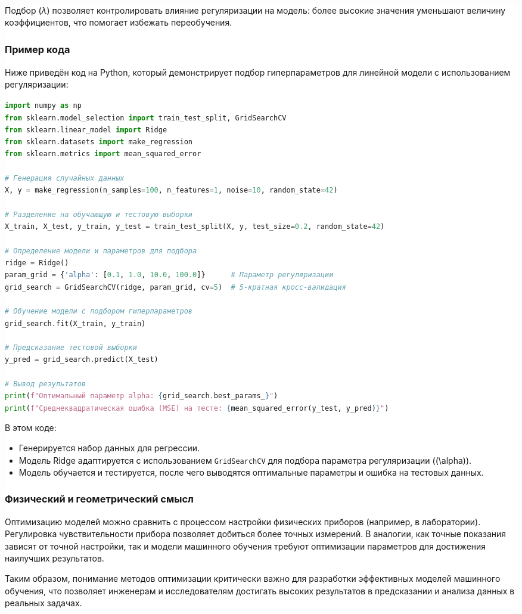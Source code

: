 Подбор $(\lambda)$ позволяет контролировать влияние регуляризации на модель: более высокие значения уменьшают величину коэффициентов, что помогает избежать переобучения.

### Пример кода

Ниже приведён код на Python, который демонстрирует подбор гиперпараметров для линейной модели с использованием регуляризации:

```python
import numpy as np
from sklearn.model_selection import train_test_split, GridSearchCV
from sklearn.linear_model import Ridge
from sklearn.datasets import make_regression
from sklearn.metrics import mean_squared_error

# Генерация случайных данных
X, y = make_regression(n_samples=100, n_features=1, noise=10, random_state=42)

# Разделение на обучающую и тестовую выборки
X_train, X_test, y_train, y_test = train_test_split(X, y, test_size=0.2, random_state=42)

# Определение модели и параметров для подбора
ridge = Ridge()
param_grid = {'alpha': [0.1, 1.0, 10.0, 100.0]}      # Параметр регуляризации
grid_search = GridSearchCV(ridge, param_grid, cv=5)  # 5-кратная кросс-валидация

# Обучение модели с подбором гиперпараметров
grid_search.fit(X_train, y_train)

# Предсказание тестовой выборки
y_pred = grid_search.predict(X_test)

# Вывод результатов
print(f"Оптимальный параметр alpha: {grid_search.best_params_}")
print(f"Среднеквадратическая ошибка (MSE) на тесте: {mean_squared_error(y_test, y_pred)}")
```

В этом коде:
- Генерируется набор данных для регрессии.
- Модель Ridge адаптируется с использованием `GridSearchCV` для подбора параметра регуляризации (\(\alpha\)).
- Модель обучается и тестируется, после чего выводятся оптимальные параметры и ошибка на тестовых данных.

### Физический и геометрический смысл

Оптимизацию моделей можно сравнить с процессом настройки физических приборов (например, в лаборатории). Регулировка чувствительности прибора позволяет добиться более точных измерений. В аналогии, как точные показания зависят от точной настройки, так и модели машинного обучения требуют оптимизации параметров для достижения наилучших результатов.

Таким образом, понимание методов оптимизации критически важно для разработки эффективных моделей машинного обучения, что позволяет инженерам и исследователям достигать высоких результатов в предсказании и анализа данных в реальных задачах.
